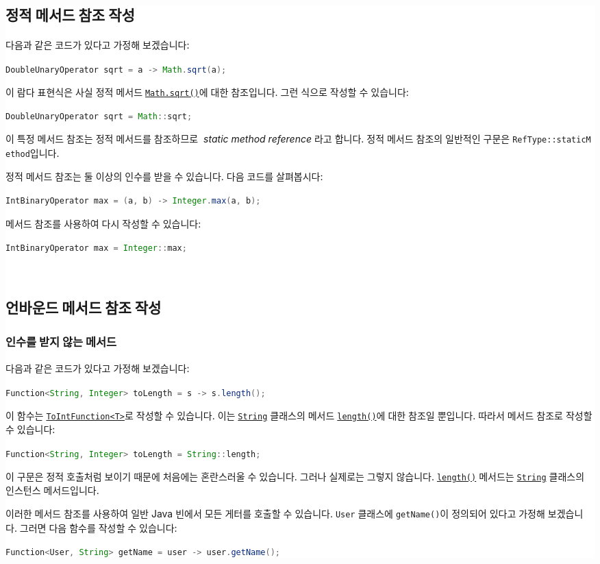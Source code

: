 ## 정적 메서드 참조 작성

다음과 같은 코드가 있다고 가정해 보겠습니다:

```java
DoubleUnaryOperator sqrt = a -> Math.sqrt(a);
```

이 람다 표현식은 사실 정적 메서드 [`Math.sqrt()`](https://docs.oracle.com/en/java/javase/22/docs/api/java.base/java/lang/Math.html#sqrt(double))에 대한 참조입니다. 그런 식으로 작성할 수 있습니다:

```java
DoubleUnaryOperator sqrt = Math::sqrt;
```

이 특정 메서드 참조는 정적 메서드를 참조하므로  _static method reference_ 라고 합니다. 정적 메서드 참조의 일반적인 구문은 `RefType::staticMethod`입니다.

정적 메서드 참조는 둘 이상의 인수를 받을 수 있습니다. 다음 코드를 살펴봅시다:

```java
IntBinaryOperator max = (a, b) -> Integer.max(a, b);
```

메서드 참조를 사용하여 다시 작성할 수 있습니다:

```java
IntBinaryOperator max = Integer::max;
```

 

## 언바운드 메서드 참조 작성

### 인수를 받지 않는 메서드

다음과 같은 코드가 있다고 가정해 보겠습니다:

```java
Function<String, Integer> toLength = s -> s.length();
```

이 함수는 [`ToIntFunction<T>`](https://docs.oracle.com/en/java/javase/22/docs/api/java.base/java/util/function/ToIntFunction.html)로 작성할 수 있습니다. 이는 [`String`](https://docs.oracle.com/en/java/javase/22/docs/api/java.base/java/lang/String.html) 클래스의 메서드 [`length()`](https://docs.oracle.com/en/java/javase/22/docs/api/java.base/java/lang/String.html#length())에 대한 참조일 뿐입니다. 따라서 메서드 참조로 작성할 수 있습니다:

```java
Function<String, Integer> toLength = String::length;
```

이 구문은 정적 호출처럼 보이기 때문에 처음에는 혼란스러울 수 있습니다. 그러나 실제로는 그렇지 않습니다. [`length()`](https://docs.oracle.com/en/java/javase/22/docs/api/java.base/java/lang/String.html#length()) 메서드는 [`String`](https://docs.oracle.com/en/java/javase/22/docs/api/java.base/java/lang/String.html) 클래스의 인스턴스 메서드입니다.

이러한 메서드 참조를 사용하여 일반 Java 빈에서 모든 게터를 호출할 수 있습니다. `User` 클래스에 `getName()`이 정의되어 있다고 가정해 보겠습니다. 그러면 다음 함수를 작성할 수 있습니다:

```java
Function<User, String> getName = user -> user.getName();
```
